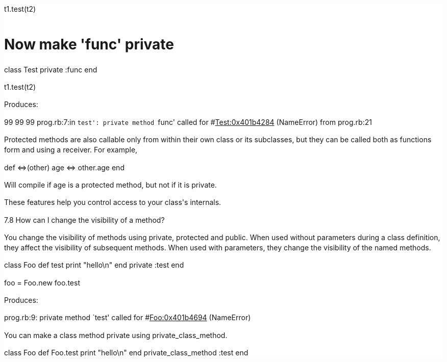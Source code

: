 t1.test(t2)

# Now make 'func' private

class Test
  private :func
end

t1.test(t2)

Produces:

99
99
99
prog.rb:7:in `test': private method `func' called for #<Test:0x401b4284> (NameError)
        from prog.rb:21

Protected methods are also callable only from within their own class or its subclasses, but they can be called both as functions form and using a receiver. For example,

                

def <=>(other)
  age <=> other.age
end

Will compile if age is a protected method, but not if it is private.

These features help you control access to your class's internals.

7.8 How can I change the visibility of a method?

You change the visibility of methods using private, protected and public. When used without parameters during a class definition, they affect the visibility of subsequent methods. When used with parameters, they change the visibility of the named methods.

                

class Foo
  def test
    print "hello\n"
  end
  private :test
end

foo = Foo.new
foo.test

Produces:

prog.rb:9: private method `test' called for #<Foo:0x401b4694> (NameError)

You can make a class method private using private_class_method.

                

class Foo
  def Foo.test
    print "hello\n"
  end
  private_class_method :test
end
